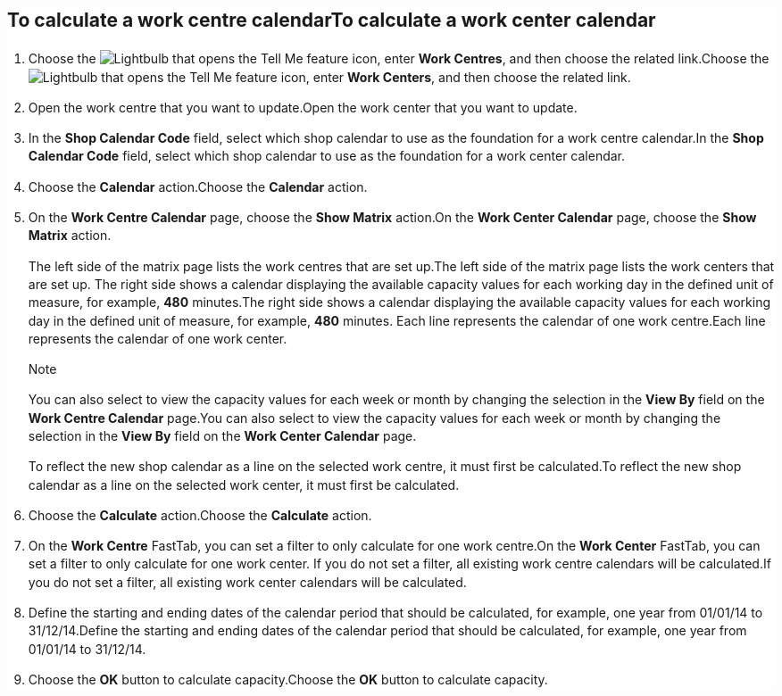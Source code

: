 ## <a name="to-calculate-a-work-center-calendar"></a><span data-ttu-id="1c2d9-143">To calculate a work centre calendar</span><span class="sxs-lookup"><span data-stu-id="1c2d9-143">To calculate a work center calendar</span></span>  

1.  <span data-ttu-id="1c2d9-144">Choose the ![Lightbulb that opens the Tell Me feature](media/ui-search/search_small.png "Tell me what you want to do") icon, enter **Work Centres**, and then choose the related link.</span><span class="sxs-lookup"><span data-stu-id="1c2d9-144">Choose the ![Lightbulb that opens the Tell Me feature](media/ui-search/search_small.png "Tell me what you want to do") icon, enter **Work Centers**, and then choose the related link.</span></span>
2. <span data-ttu-id="1c2d9-145">Open the work centre that you want to update.</span><span class="sxs-lookup"><span data-stu-id="1c2d9-145">Open the work center that you want to update.</span></span>  
3. <span data-ttu-id="1c2d9-146">In the **Shop Calendar Code** field, select which shop calendar to use as the foundation for a work centre calendar.</span><span class="sxs-lookup"><span data-stu-id="1c2d9-146">In the **Shop Calendar Code** field, select which shop calendar to use as the foundation for a work center calendar.</span></span>  
4. <span data-ttu-id="1c2d9-147">Choose the **Calendar** action.</span><span class="sxs-lookup"><span data-stu-id="1c2d9-147">Choose the **Calendar** action.</span></span>  
5. <span data-ttu-id="1c2d9-148">On the **Work Centre Calendar** page, choose the **Show Matrix** action.</span><span class="sxs-lookup"><span data-stu-id="1c2d9-148">On the **Work Center Calendar** page, choose the **Show Matrix** action.</span></span>  

    <span data-ttu-id="1c2d9-149">The left side of the matrix page lists the work centres that are set up.</span><span class="sxs-lookup"><span data-stu-id="1c2d9-149">The left side of the matrix page lists the work centers that are set up.</span></span> <span data-ttu-id="1c2d9-150">The right side shows a calendar displaying the available capacity values for each working day in the defined unit of measure, for example, **480** minutes.</span><span class="sxs-lookup"><span data-stu-id="1c2d9-150">The right side shows a calendar displaying the available capacity values for each working day in the defined unit of measure, for example, **480** minutes.</span></span> <span data-ttu-id="1c2d9-151">Each line represents the calendar of one work centre.</span><span class="sxs-lookup"><span data-stu-id="1c2d9-151">Each line represents the calendar of one work center.</span></span>  

    > [!NOTE]  
    >  <span data-ttu-id="1c2d9-152">You can also select to view the capacity values for each week or month by changing the selection in the **View By** field on the **Work Centre Calendar** page.</span><span class="sxs-lookup"><span data-stu-id="1c2d9-152">You can also select to view the capacity values for each week or month by changing the selection in the **View By** field on the **Work Center Calendar** page.</span></span>  

    <span data-ttu-id="1c2d9-153">To reflect the new shop calendar as a line on the selected work centre, it must first be calculated.</span><span class="sxs-lookup"><span data-stu-id="1c2d9-153">To reflect the new shop calendar as a line on the selected work center, it must first be calculated.</span></span>  

6.  <span data-ttu-id="1c2d9-154">Choose the **Calculate** action.</span><span class="sxs-lookup"><span data-stu-id="1c2d9-154">Choose the **Calculate** action.</span></span>  
7.  <span data-ttu-id="1c2d9-155">On the **Work Centre** FastTab, you can set a filter to only calculate for one work centre.</span><span class="sxs-lookup"><span data-stu-id="1c2d9-155">On the **Work Center** FastTab, you can set a filter to only calculate for one work center.</span></span> <span data-ttu-id="1c2d9-156">If you do not set a filter, all existing work centre calendars will be calculated.</span><span class="sxs-lookup"><span data-stu-id="1c2d9-156">If you do not set a filter, all existing work center calendars will be calculated.</span></span>  
8.  <span data-ttu-id="1c2d9-157">Define the starting and ending dates of the calendar period that should be calculated, for example, one year from 01/01/14 to 31/12/14.</span><span class="sxs-lookup"><span data-stu-id="1c2d9-157">Define the starting and ending dates of the calendar period that should be calculated, for example, one year from 01/01/14 to 31/12/14.</span></span>
9. <span data-ttu-id="1c2d9-158">Choose the **OK** button to calculate capacity.</span><span class="sxs-lookup"><span data-stu-id="1c2d9-158">Choose the **OK** button to calculate capacity.</span></span>  
